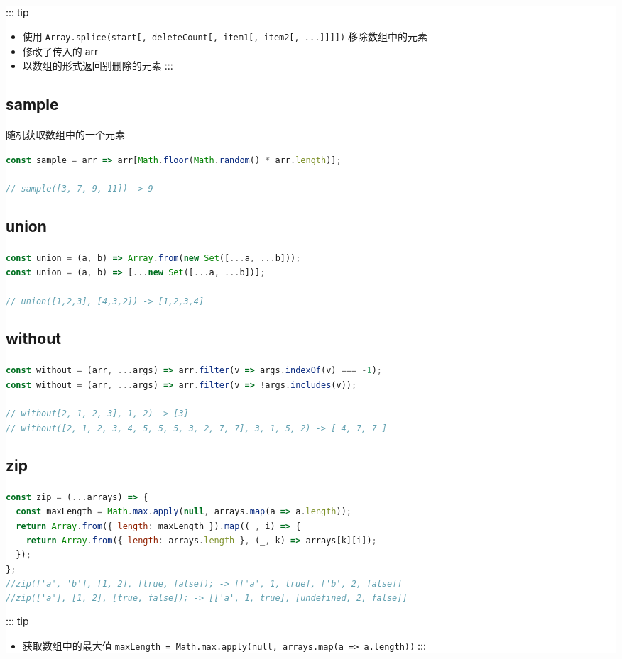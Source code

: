 ::: tip

- 使用 `Array.splice(start[, deleteCount[, item1[, item2[, ...]]]])` 移除数组中的元素
- 修改了传入的 arr
- 以数组的形式返回别删除的元素
  :::

## sample

随机获取数组中的一个元素

```js
const sample = arr => arr[Math.floor(Math.random() * arr.length)];

// sample([3, 7, 9, 11]) -> 9
```

## union

```js
const union = (a, b) => Array.from(new Set([...a, ...b]));
const union = (a, b) => [...new Set([...a, ...b])];

// union([1,2,3], [4,3,2]) -> [1,2,3,4]
```

## without

```js
const without = (arr, ...args) => arr.filter(v => args.indexOf(v) === -1);
const without = (arr, ...args) => arr.filter(v => !args.includes(v));

// without[2, 1, 2, 3], 1, 2) -> [3]
// without([2, 1, 2, 3, 4, 5, 5, 5, 3, 2, 7, 7], 3, 1, 5, 2) -> [ 4, 7, 7 ]
```

## zip

```js
const zip = (...arrays) => {
  const maxLength = Math.max.apply(null, arrays.map(a => a.length));
  return Array.from({ length: maxLength }).map((_, i) => {
    return Array.from({ length: arrays.length }, (_, k) => arrays[k][i]);
  });
};
//zip(['a', 'b'], [1, 2], [true, false]); -> [['a', 1, true], ['b', 2, false]]
//zip(['a'], [1, 2], [true, false]); -> [['a', 1, true], [undefined, 2, false]]
```

::: tip

- 获取数组中的最大值 `maxLength = Math.max.apply(null, arrays.map(a => a.length))`
  :::
